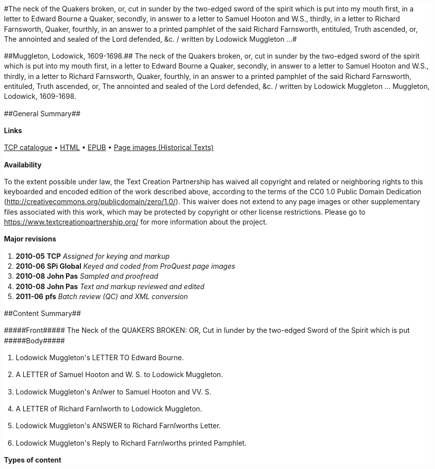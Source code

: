 #The neck of the Quakers broken, or, cut in sunder by the two-edged sword of the spirit which is put into my mouth first, in a letter to Edward Bourne a Quaker, secondly, in answer to a letter to Samuel Hooton and W.S., thirdly, in a letter to Richard Farnsworth, Quaker, fourthly, in an answer to a printed pamphlet of the said Richard Farnsworth, entituled, Truth ascended, or, The annointed and sealed of the Lord defended, &c. / written by Lodowick Muggleton ...#

##Muggleton, Lodowick, 1609-1698.##
The neck of the Quakers broken, or, cut in sunder by the two-edged sword of the spirit which is put into my mouth first, in a letter to Edward Bourne a Quaker, secondly, in answer to a letter to Samuel Hooton and W.S., thirdly, in a letter to Richard Farnsworth, Quaker, fourthly, in an answer to a printed pamphlet of the said Richard Farnsworth, entituled, Truth ascended, or, The annointed and sealed of the Lord defended, &c. / written by Lodowick Muggleton ...
Muggleton, Lodowick, 1609-1698.

##General Summary##

**Links**

[TCP catalogue](http://www.ota.ox.ac.uk/tcp/)  • 
[HTML](http://tei.it.ox.ac.uk/tcp/Texts-HTML/free/A51/A51578.html)  • 
[EPUB](http://tei.it.ox.ac.uk/tcp/Texts-EPUB/free/A51/A51578.epub) • 
[Page images (Historical Texts)](https://historicaltexts.jisc.ac.uk/eebo-12496800e)

**Availability**

To the extent possible under law, the Text Creation Partnership has waived all copyright and related or neighboring rights to this keyboarded and encoded edition of the work described above, according to the terms of the CC0 1.0 Public Domain Dedication (http://creativecommons.org/publicdomain/zero/1.0/). This waiver does not extend to any page images or other supplementary files associated with this work, which may be protected by copyright or other license restrictions. Please go to https://www.textcreationpartnership.org/ for more information about the project.

**Major revisions**

1. __2010-05__ __TCP__ *Assigned for keying and markup*
1. __2010-06__ __SPi Global__ *Keyed and coded from ProQuest page images*
1. __2010-08__ __John Pas__ *Sampled and proofread*
1. __2010-08__ __John Pas__ *Text and markup reviewed and edited*
1. __2011-06__ __pfs__ *Batch review (QC) and XML conversion*

##Content Summary##

#####Front#####
The Neck of the QUAKERS BROKEN: OR, Cut in ſunder by the two-edged Sword of the Spirit which is put 
#####Body#####

1. Lodowick Muggleton's LETTER TO Edward Bourne.

1. A LETTER of Samuel Hooton and W. S. to Lodowick Muggleton.

1. Lodowick Muggleton's Anſwer to Samuel Hooton and VV. S.

1. A LETTER of Richard Farnſworth to Lodowick Muggleton.

1. Lodowick Muggleton's ANSWER to Richard Farnſworths Letter.

1. Lodowick Muggleton's Reply to Richard Farnſworths printed Pamphlet.

**Types of content**
